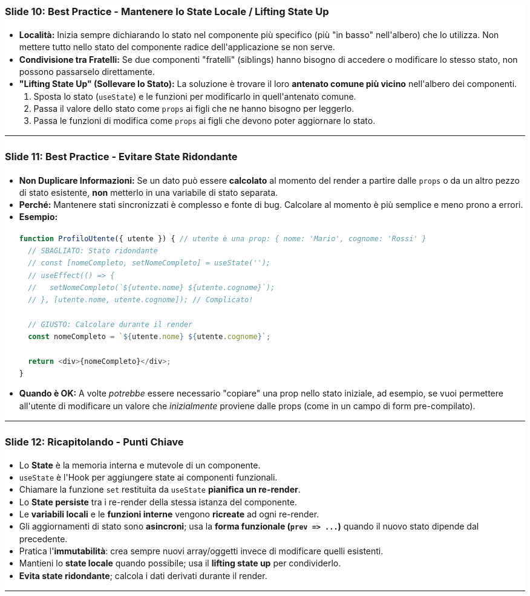 ### Slide 10: Best Practice - Mantenere lo State Locale / Lifting State Up

* **Località:** Inizia sempre dichiarando lo stato nel componente più specifico (più "in basso" nell'albero) che lo utilizza. Non mettere tutto nello stato del componente radice dell'applicazione se non serve.
* **Condivisione tra Fratelli:** Se due componenti "fratelli" (siblings) hanno bisogno di accedere o modificare lo stesso stato, non possono passarselo direttamente.
* **"Lifting State Up" (Sollevare lo Stato):** La soluzione è trovare il loro **antenato comune più vicino** nell'albero dei componenti.
    1.  Sposta lo stato (`useState`) e le funzioni per modificarlo in quell'antenato comune.
    2.  Passa il valore dello stato come `props` ai figli che ne hanno bisogno per leggerlo.
    3.  Passa le funzioni di modifica come `props` ai figli che devono poter aggiornare lo stato.

---

### Slide 11: Best Practice - Evitare State Ridondante

* **Non Duplicare Informazioni:** Se un dato può essere **calcolato** al momento del render a partire dalle `props` o da un altro pezzo di stato esistente, **non** metterlo in una variabile di stato separata.
* **Perché:** Mantenere stati sincronizzati è complesso e fonte di bug. Calcolare al momento è più semplice e meno prono a errori.
* **Esempio:**
    ```javascript
    function ProfiloUtente({ utente }) { // utente è una prop: { nome: 'Mario', cognome: 'Rossi' }
      // SBAGLIATO: Stato ridondante
      // const [nomeCompleto, setNomeCompleto] = useState('');
      // useEffect(() => {
      //   setNomeCompleto(`${utente.nome} ${utente.cognome}`);
      // }, [utente.nome, utente.cognome]); // Complicato!

      // GIUSTO: Calcolare durante il render
      const nomeCompleto = `${utente.nome} ${utente.cognome}`;

      return <div>{nomeCompleto}</div>;
    }
    ```
* **Quando è OK:** A volte *potrebbe* essere necessario "copiare" una prop nello stato iniziale, ad esempio, se vuoi permettere all'utente di modificare un valore che *inizialmente* proviene dalle props (come in un campo di form pre-compilato).

---

### Slide 12: Ricapitolando - Punti Chiave

* Lo **State** è la memoria interna e mutevole di un componente.
* `useState` è l'Hook per aggiungere state ai componenti funzionali.
* Chiamare la funzione `set` restituita da `useState` **pianifica un re-render**.
* Lo **State persiste** tra i re-render della stessa istanza del componente.
* Le **variabili locali** e le **funzioni interne** vengono **ricreate** ad ogni re-render.
* Gli aggiornamenti di stato sono **asincroni**; usa la **forma funzionale (`prev => ...`)** quando il nuovo stato dipende dal precedente.
* Pratica l'**immutabilità**: crea sempre nuovi array/oggetti invece di modificare quelli esistenti.
* Mantieni lo **state locale** quando possibile; usa il **lifting state up** per condividerlo.
* **Evita state ridondante**; calcola i dati derivati durante il render.

---